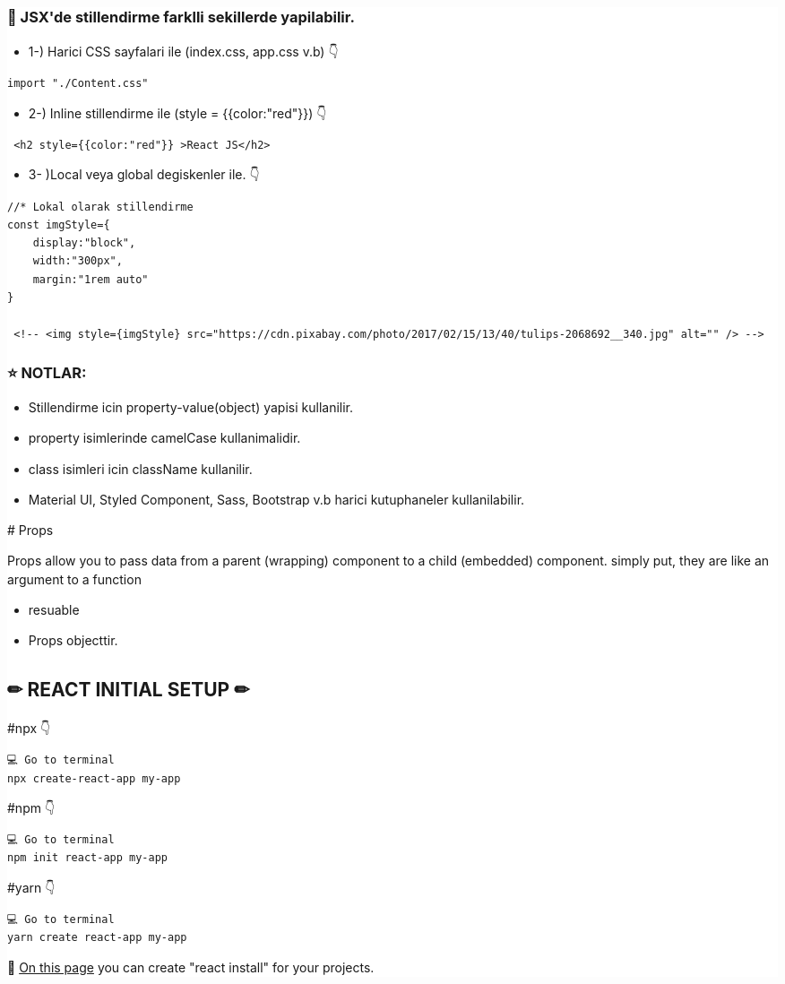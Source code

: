  ### 🔴 JSX'de stillendirme farklli sekillerde yapilabilir. 

- 1-) Harici CSS sayfalari ile (index.css, app.css v.b) 👇

```
import "./Content.css"
```

- 2-) Inline stillendirme ile (style = {{color:"red"}}) 👇

```
 <h2 style={{color:"red"}} >React JS</h2>

```

- 3- )Local veya global degiskenler ile. 👇

```
//* Lokal olarak stillendirme
const imgStyle={
    display:"block",
    width:"300px",
    margin:"1rem auto"
}

 <!-- <img style={imgStyle} src="https://cdn.pixabay.com/photo/2017/02/15/13/40/tulips-2068692__340.jpg" alt="" /> -->

```

### ⭐ NOTLAR:
- Stillendirme icin property-value(object) yapisi kullanilir.

- property isimlerinde camelCase kullanimalidir.
- class isimleri icin className kullanilir.
- Material UI, Styled Component, Sass, Bootstrap v.b harici kutuphaneler kullanilabilir.

# Props 

Props allow you to pass data from a parent (wrapping) component to a child (embedded) component. simply put, they are like an argument to a function
- resuable

- Props objecttir.

## ✏ REACT INITIAL SETUP ✏

#npx 👇
```
💻 Go to terminal
npx create-react-app my-app
```
#npm  👇
```
💻 Go to terminal
npm init react-app my-app
```
#yarn 👇
```
💻 Go to terminal
yarn create react-app my-app
```
🔹 [On this page](https://create-react-app.dev/docs/getting-started) you can create "react install" for your projects.
